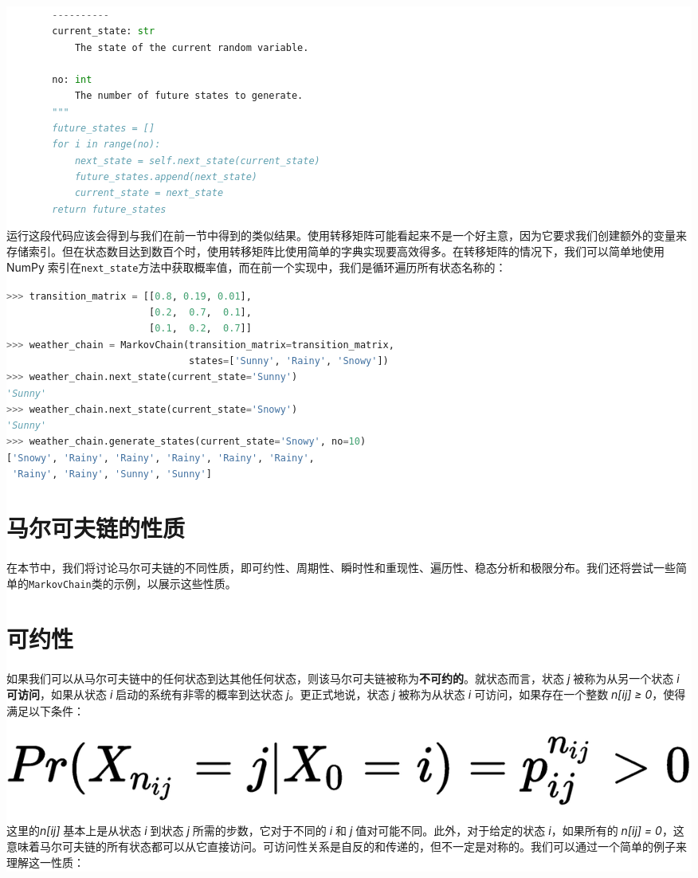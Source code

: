 ```py
        ----------
        current_state: str
            The state of the current random variable.

        no: int
            The number of future states to generate.
        """
        future_states = []
        for i in range(no):
            next_state = self.next_state(current_state)
            future_states.append(next_state)
            current_state = next_state
        return future_states
```

运行这段代码应该会得到与我们在前一节中得到的类似结果。使用转移矩阵可能看起来不是一个好主意，因为它要求我们创建额外的变量来存储索引。但在状态数目达到数百个时，使用转移矩阵比使用简单的字典实现要高效得多。在转移矩阵的情况下，我们可以简单地使用 NumPy 索引在`next_state`方法中获取概率值，而在前一个实现中，我们是循环遍历所有状态名称的：

```py
>>> transition_matrix = [[0.8, 0.19, 0.01],
                         [0.2,  0.7,  0.1],
                         [0.1,  0.2,  0.7]]
>>> weather_chain = MarkovChain(transition_matrix=transition_matrix,
                                states=['Sunny', 'Rainy', 'Snowy'])
>>> weather_chain.next_state(current_state='Sunny')
'Sunny'
>>> weather_chain.next_state(current_state='Snowy')
'Sunny'
>>> weather_chain.generate_states(current_state='Snowy', no=10)
['Snowy', 'Rainy', 'Rainy', 'Rainy', 'Rainy', 'Rainy', 
 'Rainy', 'Rainy', 'Sunny', 'Sunny']
```

# 马尔可夫链的性质

在本节中，我们将讨论马尔可夫链的不同性质，即可约性、周期性、瞬时性和重现性、遍历性、稳态分析和极限分布。我们还将尝试一些简单的`MarkovChain`类的示例，以展示这些性质。

# 可约性

如果我们可以从马尔可夫链中的任何状态到达其他任何状态，则该马尔可夫链被称为**不可约的**。就状态而言，状态 *j* 被称为从另一个状态 *i* **可访问**，如果从状态 *i* 启动的系统有非零的概率到达状态 *j*。更正式地说，状态 *j* 被称为从状态 *i* 可访问，如果存在一个整数 *n[ij] ≥ 0*，使得满足以下条件：

![](img/08868cdf-6f36-4bf9-9a0a-238a7b3ae4ac.png)

这里的*n[ij]* 基本上是从状态 *i* 到状态 *j* 所需的步数，它对于不同的 *i* 和 *j* 值对可能不同。此外，对于给定的状态 *i*，如果所有的 *n[ij] = 0*，这意味着马尔可夫链的所有状态都可以从它直接访问。可访问性关系是自反的和传递的，但不一定是对称的。我们可以通过一个简单的例子来理解这一性质：
